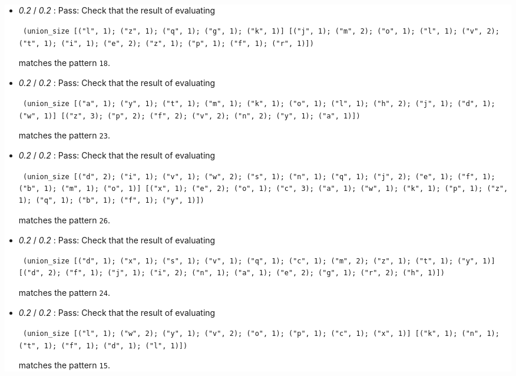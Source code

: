   




+  _0.2_ / _0.2_ : Pass: 
Check that the result of evaluating
   ```
    (union_size [("l", 1); ("z", 1); ("q", 1); ("g", 1); ("k", 1)] [("j", 1); ("m", 2); ("o", 1); ("l", 1); ("v", 2); ("t", 1); ("i", 1); ("e", 2); ("z", 1); ("p", 1); ("f", 1); ("r", 1)])
   ```
   matches the pattern `18`.

   




+  _0.2_ / _0.2_ : Pass: 
Check that the result of evaluating
   ```
    (union_size [("a", 1); ("y", 1); ("t", 1); ("m", 1); ("k", 1); ("o", 1); ("l", 1); ("h", 2); ("j", 1); ("d", 1); ("w", 1)] [("z", 3); ("p", 2); ("f", 2); ("v", 2); ("n", 2); ("y", 1); ("a", 1)])
   ```
   matches the pattern `23`.

   




+  _0.2_ / _0.2_ : Pass: 
Check that the result of evaluating
   ```
    (union_size [("d", 2); ("i", 1); ("v", 1); ("w", 2); ("s", 1); ("n", 1); ("q", 1); ("j", 2); ("e", 1); ("f", 1); ("b", 1); ("m", 1); ("o", 1)] [("x", 1); ("e", 2); ("o", 1); ("c", 3); ("a", 1); ("w", 1); ("k", 1); ("p", 1); ("z", 1); ("q", 1); ("b", 1); ("f", 1); ("y", 1)])
   ```
   matches the pattern `26`.

   




+  _0.2_ / _0.2_ : Pass: 
Check that the result of evaluating
   ```
    (union_size [("d", 1); ("x", 1); ("s", 1); ("v", 1); ("q", 1); ("c", 1); ("m", 2); ("z", 1); ("t", 1); ("y", 1)] [("d", 2); ("f", 1); ("j", 1); ("i", 2); ("n", 1); ("a", 1); ("e", 2); ("g", 1); ("r", 2); ("h", 1)])
   ```
   matches the pattern `24`.

   




+  _0.2_ / _0.2_ : Pass: 
Check that the result of evaluating
   ```
    (union_size [("l", 1); ("w", 2); ("y", 1); ("v", 2); ("o", 1); ("p", 1); ("c", 1); ("x", 1)] [("k", 1); ("n", 1); ("t", 1); ("f", 1); ("d", 1); ("l", 1)])
   ```
   matches the pattern `15`.
